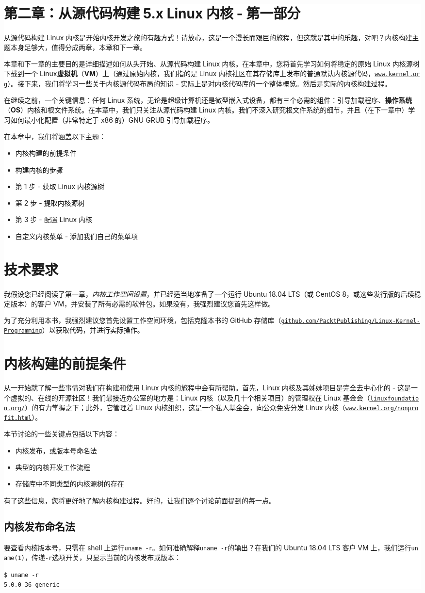 # 第二章：从源代码构建 5.x Linux 内核 - 第一部分

从源代码构建 Linux 内核是开始内核开发之旅的有趣方式！请放心，这是一个漫长而艰巨的旅程，但这就是其中的乐趣，对吧？内核构建主题本身足够大，值得分成两章，本章和下一章。

本章和下一章的主要目的是详细描述如何从头开始、从源代码构建 Linux 内核。在本章中，您将首先学习如何将稳定的原始 Linux 内核源树下载到一个 Linux**虚拟机**（**VM**）上（通过原始内核，我们指的是 Linux 内核社区在其存储库上发布的普通默认内核源代码，[`www.kernel.org`](https://kernel.org)）。接下来，我们将学习一些关于内核源代码布局的知识 - 实际上是对内核代码库的一个整体概览。然后是实际的内核构建过程。

在继续之前，一个关键信息：任何 Linux 系统，无论是超级计算机还是微型嵌入式设备，都有三个必需的组件：引导加载程序、**操作系统**（**OS**）内核和根文件系统。在本章中，我们只关注从源代码构建 Linux 内核。我们不深入研究根文件系统的细节，并且（在下一章中）学习如何最小化配置（非常特定于 x86 的）GNU GRUB 引导加载程序。

在本章中，我们将涵盖以下主题：

+   内核构建的前提条件

+   构建内核的步骤

+   第 1 步 - 获取 Linux 内核源树

+   第 2 步 - 提取内核源树

+   第 3 步 - 配置 Linux 内核

+   自定义内核菜单 - 添加我们自己的菜单项

# 技术要求

我假设您已经阅读了第一章，*内核工作空间设置*，并已经适当地准备了一个运行 Ubuntu 18.04 LTS（或 CentOS 8，或这些发行版的后续稳定版本）的客户 VM，并安装了所有必需的软件包。如果没有，我强烈建议您首先这样做。

为了充分利用本书，我强烈建议您首先设置工作空间环境，包括克隆本书的 GitHub 存储库（[`github.com/PacktPublishing/Linux-Kernel-Programming`](https://github.com/PacktPublishing/Linux-Kernel-Programming)）以获取代码，并进行实际操作。

# 内核构建的前提条件

从一开始就了解一些事情对我们在构建和使用 Linux 内核的旅程中会有所帮助。首先，Linux 内核及其姊妹项目是完全去中心化的 - 这是一个虚拟的、在线的开源社区！我们最接近办公室的地方是：Linux 内核（以及几十个相关项目）的管理权在 Linux 基金会（[`linuxfoundation.org/`](https://linuxfoundation.org/)）的有力掌握之下；此外，它管理着 Linux 内核组织，这是一个私人基金会，向公众免费分发 Linux 内核（[`www.kernel.org/nonprofit.html`](https://www.kernel.org/nonprofit.html)）。

本节讨论的一些关键点包括以下内容：

+   内核发布，或版本号命名法

+   典型的内核开发工作流程

+   存储库中不同类型的内核源树的存在

有了这些信息，您将更好地了解内核构建过程。好的，让我们逐个讨论前面提到的每一点。

## **内核发布命名法**

要查看内核版本号，只需在 shell 上运行`uname -r`。如何准确解释`uname -r`的输出？在我们的 Ubuntu 18.04 LTS 客户 VM 上，我们运行`uname(1)`，传递`-r`选项开关，只显示当前的内核发布或版本：

```
$ uname -r
5.0.0-36-generic 
```
